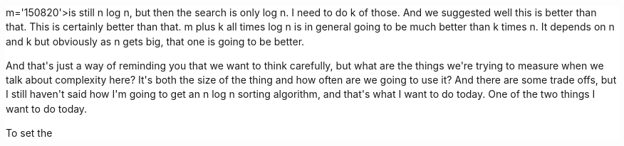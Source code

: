   m='150820'>is</span> <span m='151030'>still</span> <span m='151320'>n</span>
  <span m='151520'>log</span> <span m='151820'>n,</span> <span
  m='152420'>but</span> <span m='152740'>then</span> <span m='153120'>the</span>
  <span m='153230'>search</span> <span m='153810'>is</span> <span
  m='153960'>only</span> <span m='154190'>log n.</span> <span
  m='154870'>I</span> <span m='155050'>need</span> <span m='155210'>to</span>
  <span m='155310'>do</span> <span m='155470'>k</span> <span
  m='155840'>of</span> <span m='155970'>those.</span> <span
  m='158880'>And</span> <span m='158990'>we</span> <span
  m='159100'>suggested</span> <span m='159640'>well</span> <span
  m='159970'>this</span> <span m='160230'>is</span> <span
  m='160380'>better</span> <span m='161640'>than</span> <span
  m='161820'>that.</span> <span m='164600'>This</span> <span
  m='164780'>is</span> <span m='164890'>certainly</span> <span
  m='165270'>better</span> <span m='165830'>than</span> <span
  m='165980'>that.</span> <span m='167820'>m</span> <span m='168030'>plus</span>
  <span m='168270'>k</span> <span m='168670'>all</span> <span
  m='168950'>times</span> <span m='169400'>log</span> <span m='169550'>n
  is</span> <span m='169660'>in general</span> <span m='169970'>going</span>
  <span m='170130'>to</span> <span m='170190'>be</span> <span
  m='170270'>much</span> <span m='170500'>better</span> <span
  m='170790'>than</span> <span m='170980'>k</span> <span m='171210'>times</span>
  <span m='171550'>n.</span> <span m='171750'>It depends</span> <span
  m='172130'>on</span> <span m='172270'>n</span> <span m='172520'>and k</span>
  <span m='172760'>but</span> <span m='172930'>obviously</span> <span
  m='173300'>as</span> <span m='173520'>n gets</span> <span
  m='173730'>big,</span> <span m='174300'>that</span> <span m='174480'>one
  is</span> <span m='174630'>going to</span> <span m='174820'>be</span> <span
  m='174930'>better.</span> </p><p><span m='176580'>And</span> <span
  m='176740'>that's</span> <span m='176890'>just</span> <span
  m='177040'>a</span> <span m='177130'>way</span> <span m='177300'>of</span>
  <span m='177380'>reminding</span> <span m='177880'>you</span> <span
  m='178330'>that</span> <span m='180000'>we</span> <span m='180160'>want
  to</span> <span m='180410'>think</span> <span m='180710'>carefully,</span>
  <span m='181140'>but</span> <span m='181320'>what</span> <span
  m='181500'>are</span> <span m='181560'>the</span> <span
  m='181680'>things</span> <span m='181920'>we're</span> <span
  m='182010'>trying</span> <span m='182250'>to</span> <span
  m='182310'>measure</span> <span m='182610'>when</span> <span
  m='182750'>we</span> <span m='182840'>talk</span> <span
  m='183110'>about</span> <span m='183320'>complexity</span> <span
  m='183870'>here?</span> <span m='184090'>It's</span> <span
  m='184210'>both</span> <span m='184480'>the</span> <span
  m='184580'>size</span> <span m='185010'>of</span> <span m='185090'>the</span>
  <span m='185190'>thing</span> <span m='185630'>and</span> <span
  m='185950'>how</span> <span m='186160'>often</span> <span m='186480'>are
  we</span> <span m='186640'>going</span> <span m='186780'>to</span> <span
  m='186840'>use</span> <span m='187070'>it?</span> <span m='187540'>And</span>
  <span m='187670'>there are</span> <span m='187810'>some</span> <span
  m='187940'>trade</span> <span m='188210'>offs,</span> <span
  m='189900'>but</span> <span m='190050'>I</span> <span m='190080'>still</span>
  <span m='190290'>haven't</span> <span m='190540'>said</span> <span
  m='190680'>how</span> <span m='190810'>I'm</span> <span m='190940'>going
  to</span> <span m='191120'>get</span> <span m='191290'>an</span> <span
  m='191380'>n</span> <span m='191560'>log</span> <span m='191880'>n</span>
  <span m='192690'>sorting</span> <span m='193110'>algorithm, and</span> <span
  m='193600'>that's</span> <span m='193770'>what</span> <span
  m='193910'>I</span> <span m='193950'>want</span> <span m='194140'>to</span>
  <span m='194210'>do</span> <span m='194340'>today.</span> <span
  m='194560'>One</span> <span m='194720'>of</span> <span m='194780'>the</span>
  <span m='194860'>two</span> <span m='195010'>things</span> <span
  m='195240'>I</span> <span m='195280'>want</span> <span m='195490'>to</span>
  <span m='195560'>do</span> <span m='195670'>today.</span> </p><p><span
  m='197030'>To</span> <span m='197370'>set</span> <span m='197610'>the</span>